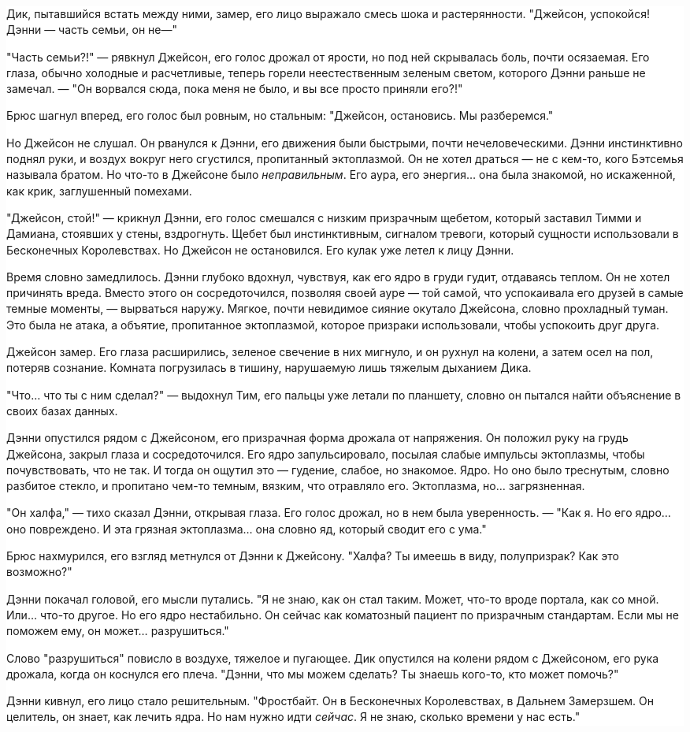 Дик, пытавшийся встать между ними, замер, его лицо выражало смесь шока и растерянности. "Джейсон, успокойся! Дэнни — часть семьи, он не—"

"Часть семьи?!" — рявкнул Джейсон, его голос дрожал от ярости, но под ней скрывалась боль, почти осязаемая. Его глаза, обычно холодные и расчетливые, теперь горели неестественным зеленым светом, которого Дэнни раньше не замечал. — "Он ворвался сюда, пока меня не было, и вы все просто приняли его?!"

Брюс шагнул вперед, его голос был ровным, но стальным: "Джейсон, остановись. Мы разберемся."

Но Джейсон не слушал. Он рванулся к Дэнни, его движения были быстрыми, почти нечеловеческими. Дэнни инстинктивно поднял руки, и воздух вокруг него сгустился, пропитанный эктоплазмой. Он не хотел драться — не с кем-то, кого Бэтсемья называла братом. Но что-то в Джейсоне было *неправильным*. Его аура, его энергия… она была знакомой, но искаженной, как крик, заглушенный помехами.

"Джейсон, стой!" — крикнул Дэнни, его голос смешался с низким призрачным щебетом, который заставил Тимми и Дамиана, стоявших у стены, вздрогнуть. Щебет был инстинктивным, сигналом тревоги, который сущности использовали в Бесконечных Королевствах. Но Джейсон не остановился. Его кулак уже летел к лицу Дэнни.

Время словно замедлилось. Дэнни глубоко вдохнул, чувствуя, как его ядро в груди гудит, отдаваясь теплом. Он не хотел причинять вреда. Вместо этого он сосредоточился, позволяя своей ауре — той самой, что успокаивала его друзей в самые темные моменты, — вырваться наружу. Мягкое, почти невидимое сияние окутало Джейсона, словно прохладный туман. Это была не атака, а объятие, пропитанное эктоплазмой, которое призраки использовали, чтобы успокоить друг друга.

Джейсон замер. Его глаза расширились, зеленое свечение в них мигнуло, и он рухнул на колени, а затем осел на пол, потеряв сознание. Комната погрузилась в тишину, нарушаемую лишь тяжелым дыханием Дика.

"Что… что ты с ним сделал?" — выдохнул Тим, его пальцы уже летали по планшету, словно он пытался найти объяснение в своих базах данных.

Дэнни опустился рядом с Джейсоном, его призрачная форма дрожала от напряжения. Он положил руку на грудь Джейсона, закрыл глаза и сосредоточился. Его ядро запульсировало, посылая слабые импульсы эктоплазмы, чтобы почувствовать, что не так. И тогда он ощутил это — гудение, слабое, но знакомое. Ядро. Но оно было треснутым, словно разбитое стекло, и пропитано чем-то темным, вязким, что отравляло его. Эктоплазма, но… загрязненная.

"Он халфа," — тихо сказал Дэнни, открывая глаза. Его голос дрожал, но в нем была уверенность. — "Как я. Но его ядро… оно повреждено. И эта грязная эктоплазма… она словно яд, который сводит его с ума."

Брюс нахмурился, его взгляд метнулся от Дэнни к Джейсону. "Халфа? Ты имеешь в виду, полупризрак? Как это возможно?"

Дэнни покачал головой, его мысли путались. "Я не знаю, как он стал таким. Может, что-то вроде портала, как со мной. Или… что-то другое. Но его ядро нестабильно. Он сейчас как коматозный пациент по призрачным стандартам. Если мы не поможем ему, он может… разрушиться."

Слово "разрушиться" повисло в воздухе, тяжелое и пугающее. Дик опустился на колени рядом с Джейсоном, его рука дрожала, когда он коснулся его плеча. "Дэнни, что мы можем сделать? Ты знаешь кого-то, кто может помочь?"

Дэнни кивнул, его лицо стало решительным. "Фростбайт. Он в Бесконечных Королевствах, в Дальнем Замерзшем. Он целитель, он знает, как лечить ядра. Но нам нужно идти *сейчас*. Я не знаю, сколько времени у нас есть."
